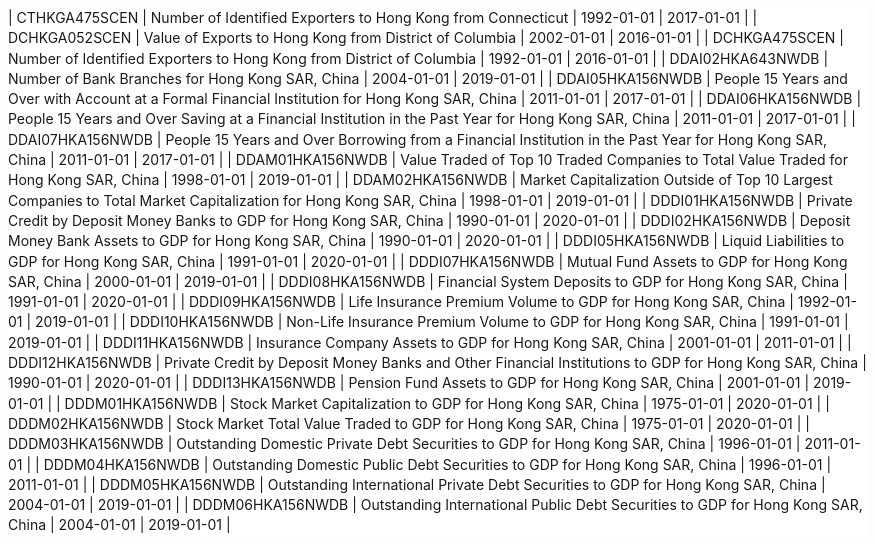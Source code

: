 | CTHKGA475SCEN       | Number of Identified Exporters to Hong Kong from Connecticut                                                                                                            | 1992-01-01          | 2017-01-01        |
| DCHKGA052SCEN       | Value of Exports to Hong Kong from District of Columbia                                                                                                                 | 2002-01-01          | 2016-01-01        |
| DCHKGA475SCEN       | Number of Identified Exporters to Hong Kong from District of Columbia                                                                                                   | 1992-01-01          | 2016-01-01        |
| DDAI02HKA643NWDB    | Number of Bank Branches for Hong Kong SAR, China                                                                                                                        | 2004-01-01          | 2019-01-01        |
| DDAI05HKA156NWDB    | People 15 Years and Over with Account at a Formal Financial Institution for Hong Kong SAR, China                                                                        | 2011-01-01          | 2017-01-01        |
| DDAI06HKA156NWDB    | People 15 Years and Over Saving at a Financial Institution in the Past Year for Hong Kong SAR, China                                                                    | 2011-01-01          | 2017-01-01        |
| DDAI07HKA156NWDB    | People 15 Years and Over Borrowing from a Financial Institution in the Past Year for Hong Kong SAR, China                                                               | 2011-01-01          | 2017-01-01        |
| DDAM01HKA156NWDB    | Value Traded of Top 10 Traded Companies to Total Value Traded for Hong Kong SAR, China                                                                                  | 1998-01-01          | 2019-01-01        |
| DDAM02HKA156NWDB    | Market Capitalization Outside of Top 10 Largest Companies to Total Market Capitalization for Hong Kong SAR, China                                                       | 1998-01-01          | 2019-01-01        |
| DDDI01HKA156NWDB    | Private Credit by Deposit Money Banks to GDP for Hong Kong SAR, China                                                                                                   | 1990-01-01          | 2020-01-01        |
| DDDI02HKA156NWDB    | Deposit Money Bank Assets to GDP for Hong Kong SAR, China                                                                                                               | 1990-01-01          | 2020-01-01        |
| DDDI05HKA156NWDB    | Liquid Liabilities to GDP for Hong Kong SAR, China                                                                                                                      | 1991-01-01          | 2020-01-01        |
| DDDI07HKA156NWDB    | Mutual Fund Assets to GDP for Hong Kong SAR, China                                                                                                                      | 2000-01-01          | 2019-01-01        |
| DDDI08HKA156NWDB    | Financial System Deposits to GDP for Hong Kong SAR, China                                                                                                               | 1991-01-01          | 2020-01-01        |
| DDDI09HKA156NWDB    | Life Insurance Premium Volume to GDP for Hong Kong SAR, China                                                                                                           | 1992-01-01          | 2019-01-01        |
| DDDI10HKA156NWDB    | Non-Life Insurance Premium Volume to GDP for Hong Kong SAR, China                                                                                                       | 1991-01-01          | 2019-01-01        |
| DDDI11HKA156NWDB    | Insurance Company Assets to GDP for Hong Kong SAR, China                                                                                                                | 2001-01-01          | 2011-01-01        |
| DDDI12HKA156NWDB    | Private Credit by Deposit Money Banks and Other Financial Institutions to GDP for Hong Kong SAR, China                                                                  | 1990-01-01          | 2020-01-01        |
| DDDI13HKA156NWDB    | Pension Fund Assets to GDP for Hong Kong SAR, China                                                                                                                     | 2001-01-01          | 2019-01-01        |
| DDDM01HKA156NWDB    | Stock Market Capitalization to GDP for Hong Kong SAR, China                                                                                                             | 1975-01-01          | 2020-01-01        |
| DDDM02HKA156NWDB    | Stock Market Total Value Traded to GDP for Hong Kong SAR, China                                                                                                         | 1975-01-01          | 2020-01-01        |
| DDDM03HKA156NWDB    | Outstanding Domestic Private Debt Securities to GDP for Hong Kong SAR, China                                                                                            | 1996-01-01          | 2011-01-01        |
| DDDM04HKA156NWDB    | Outstanding Domestic Public Debt Securities to GDP for Hong Kong SAR, China                                                                                             | 1996-01-01          | 2011-01-01        |
| DDDM05HKA156NWDB    | Outstanding International Private Debt Securities to GDP for Hong Kong SAR, China                                                                                       | 2004-01-01          | 2019-01-01        |
| DDDM06HKA156NWDB    | Outstanding International Public Debt Securities to GDP for Hong Kong SAR, China                                                                                        | 2004-01-01          | 2019-01-01        |